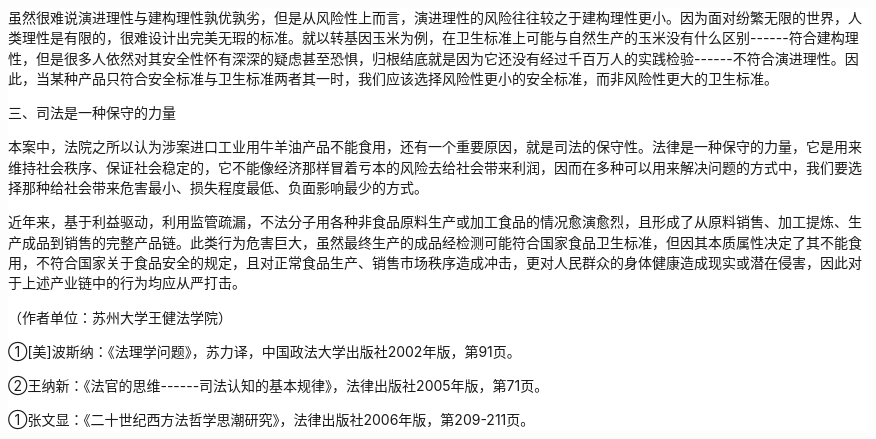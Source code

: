 虽然很难说演进理性与建构理性孰优孰劣，但是从风险性上而言，演进理性的风险往往较之于建构理性更小。因为面对纷繁无限的世界，人类理性是有限的，很难设计出完美无瑕的标准。就以转基因玉米为例，在卫生标准上可能与自然生产的玉米没有什么区别------符合建构理性，但是很多人依然对其安全性怀有深深的疑虑甚至恐惧，归根结底就是因为它还没有经过千百万人的实践检验------不符合演进理性。因此，当某种产品只符合安全标准与卫生标准两者其一时，我们应该选择风险性更小的安全标准，而非风险性更大的卫生标准。

三、司法是一种保守的力量

本案中，法院之所以认为涉案进口工业用牛羊油产品不能食用，还有一个重要原因，就是司法的保守性。法律是一种保守的力量，它是用来维持社会秩序、保证社会稳定的，它不能像经济那样冒着亏本的风险去给社会带来利润，因而在多种可以用来解决问题的方式中，我们要选择那种给社会带来危害最小、损失程度最低、负面影响最少的方式。

近年来，基于利益驱动，利用监管疏漏，不法分子用各种非食品原料生产或加工食品的情况愈演愈烈，且形成了从原料销售、加工提炼、生产成品到销售的完整产品链。此类行为危害巨大，虽然最终生产的成品经检测可能符合国家食品卫生标准，但因其本质属性决定了其不能食用，不符合国家关于食品安全的规定，且对正常食品生产、销售市场秩序造成冲击，更对人民群众的身体健康造成现实或潜在侵害，因此对于上述产业链中的行为均应从严打击。

（作者单位：苏州大学王健法学院）

①\[美\]波斯纳：《法理学问题》，苏力译，中国政法大学出版社2002年版，第91页。

②王纳新：《法官的思维------司法认知的基本规律》，法律出版社2005年版，第71页。

①张文显：《二十世纪西方法哲学思潮研究》，法律出版社2006年版，第209-211页。